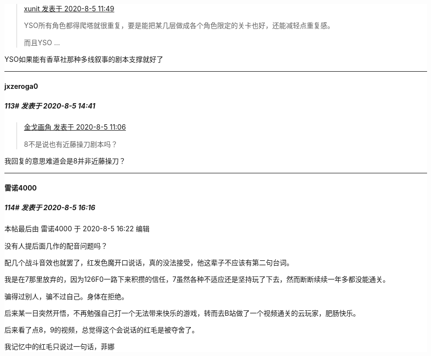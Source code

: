 

<blockquote><a href="httphttps://bbs.saraba1st.com/2b/forum.php?mod=redirect&amp;goto=findpost&amp;pid=48323706&amp;ptid=1952792" target="_blank">xunit 发表于 2020-8-5 11:49</a>

YSO所有角色都得爬塔就很重复，要是能把某几层做成各个角色限定的关卡也好，还能减轻点重复感。

而且YSO ...</blockquote>
YSO如果能有香草社那种多线叙事的剧本支撑就好了







-----

####  jxzeroga0  
##### 113#       发表于 2020-8-5 14:41



<blockquote><a href="httphttps://bbs.saraba1st.com/2b/forum.php?mod=redirect&amp;goto=findpost&amp;pid=48323264&amp;ptid=1952792" target="_blank">金戈画角 发表于 2020-8-5 11:06</a>

8不是说也有近藤操刀剧本吗？</blockquote>
我回复的意思难道会是8并非近藤操刀？







-----

####  雷诺4000  
##### 114#       发表于 2020-8-5 16:16



 本帖最后由 雷诺4000 于 2020-8-5 16:22 编辑 

没有人提后面几作的配音问题吗？


配几个战斗音效也就罢了，红发色魔开口说话，真的没法接受，他这辈子不应该有第二句台词。


我是在7那里放弃的，因为126F0一路下来积攒的信任，7虽然各种不适应还是坚持玩了下去，然而断断续续一年多都没能通关。


骗得过别人，骗不过自己。身体在拒绝。


后来某一日突然开悟，不再勉强自己打一个无法带来快乐的游戏，转而去B站做了一个视频通关的云玩家，肥肠快乐。


后来看了点8，9的视频，总觉得这个会说话的红毛是被夺舍了。


我记忆中的红毛只说过一句话，菲娜






